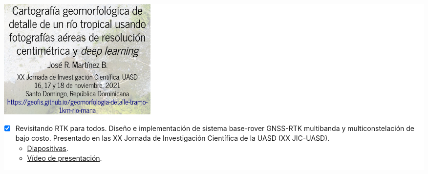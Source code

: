 <img src="cartografia-rio-mana.jpg" width="300"/>

-   [x] Revisitando RTK para todos. Diseño e implementación de sistema
    base-rover GNSS-RTK multibanda y multiconstelación de bajo costo.
    Presentado en las XX Jornada de Investigación Científica de la UASD
    (XX JIC-UASD).
    -   [Diapositivas](https://geofis.github.io/rtk-para-todos/).
    -   [Vídeo de
        presentación](https://www.youtube.com/watch?v=Jzeyj1FtHTI&t=459s).

|                         |                           |
|:-----------------------:|:-------------------------:|